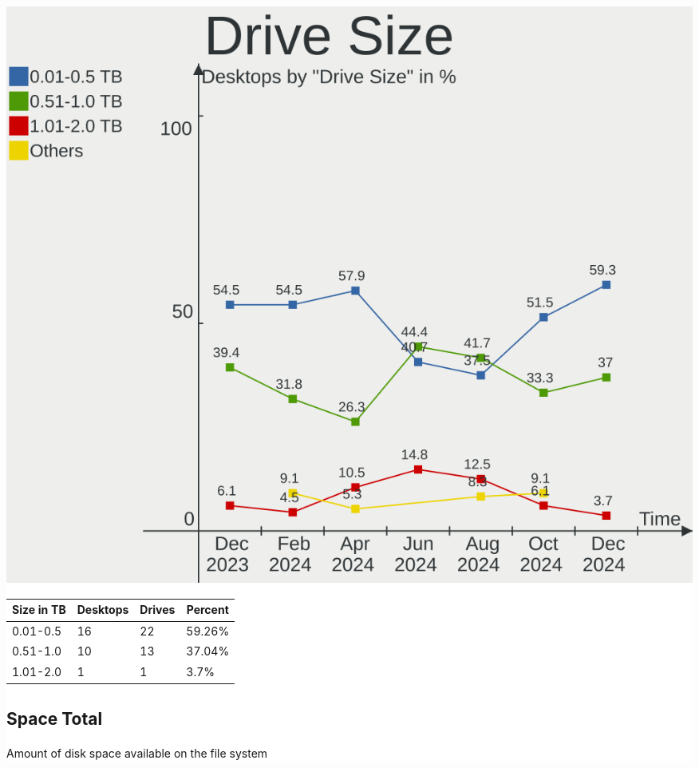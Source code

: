 ![Drive Size](./images/line_chart/drive_size.svg)

| Size in TB | Desktops | Drives | Percent |
|------------|----------|--------|---------|
| 0.01-0.5   | 16       | 22     | 59.26%  |
| 0.51-1.0   | 10       | 13     | 37.04%  |
| 1.01-2.0   | 1        | 1      | 3.7%    |

Space Total
-----------

Amount of disk space available on the file system
